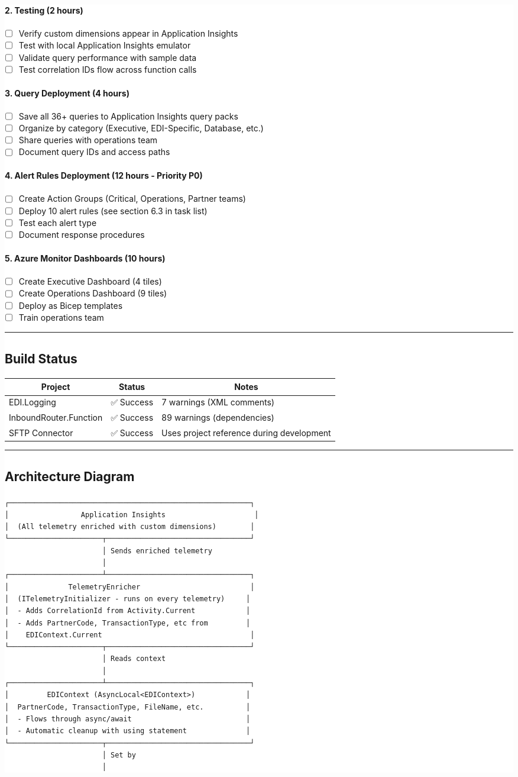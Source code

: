 #### 2. Testing (2 hours)
- [ ] Verify custom dimensions appear in Application Insights
- [ ] Test with local Application Insights emulator
- [ ] Validate query performance with sample data
- [ ] Test correlation IDs flow across function calls

#### 3. Query Deployment (4 hours)
- [ ] Save all 36+ queries to Application Insights query packs
- [ ] Organize by category (Executive, EDI-Specific, Database, etc.)
- [ ] Share queries with operations team
- [ ] Document query IDs and access paths

#### 4. Alert Rules Deployment (12 hours - Priority P0)
- [ ] Create Action Groups (Critical, Operations, Partner teams)
- [ ] Deploy 10 alert rules (see section 6.3 in task list)
- [ ] Test each alert type
- [ ] Document response procedures

#### 5. Azure Monitor Dashboards (10 hours)
- [ ] Create Executive Dashboard (4 tiles)
- [ ] Create Operations Dashboard (9 tiles)
- [ ] Deploy as Bicep templates
- [ ] Train operations team

---

## Build Status

| Project | Status | Notes |
|---------|--------|-------|
| EDI.Logging | ✅ Success | 7 warnings (XML comments) |
| InboundRouter.Function | ✅ Success | 89 warnings (dependencies) |
| SFTP Connector | ✅ Success | Uses project reference during development |

---

## Architecture Diagram

```
┌─────────────────────────────────────────────────────────┐
│                 Application Insights                     │
│  (All telemetry enriched with custom dimensions)        │
└──────────────────────┬──────────────────────────────────┘
                       │ Sends enriched telemetry
                       │
┌──────────────────────┴──────────────────────────────────┐
│              TelemetryEnricher                          │
│  (ITelemetryInitializer - runs on every telemetry)     │
│  - Adds CorrelationId from Activity.Current            │
│  - Adds PartnerCode, TransactionType, etc from         │
│    EDIContext.Current                                   │
└──────────────────────┬──────────────────────────────────┘
                       │ Reads context
                       │
┌──────────────────────┴──────────────────────────────────┐
│         EDIContext (AsyncLocal<EDIContext>)            │
│  PartnerCode, TransactionType, FileName, etc.          │
│  - Flows through async/await                           │
│  - Automatic cleanup with using statement              │
└──────────────────────┬──────────────────────────────────┘
                       │ Set by
                       │
```